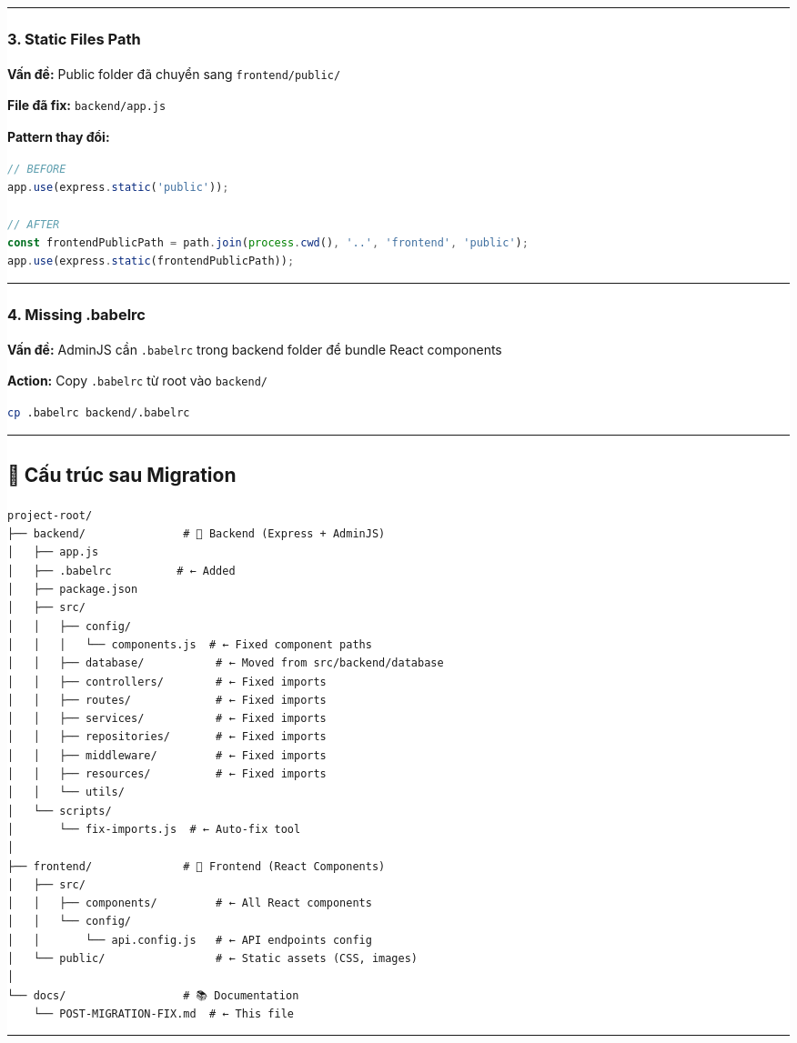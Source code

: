 
---

### 3. **Static Files Path**
**Vấn đề:** Public folder đã chuyển sang `frontend/public/`

**File đã fix:** `backend/app.js`

**Pattern thay đổi:**
```javascript
// BEFORE
app.use(express.static('public'));

// AFTER
const frontendPublicPath = path.join(process.cwd(), '..', 'frontend', 'public');
app.use(express.static(frontendPublicPath));
```

---

### 4. **Missing .babelrc**
**Vấn đề:** AdminJS cần `.babelrc` trong backend folder để bundle React components

**Action:** Copy `.babelrc` từ root vào `backend/`

```bash
cp .babelrc backend/.babelrc
```

---

## 📂 Cấu trúc sau Migration

```
project-root/
├── backend/               # 🔧 Backend (Express + AdminJS)
│   ├── app.js
│   ├── .babelrc          # ← Added
│   ├── package.json
│   ├── src/
│   │   ├── config/
│   │   │   └── components.js  # ← Fixed component paths
│   │   ├── database/           # ← Moved from src/backend/database
│   │   ├── controllers/        # ← Fixed imports
│   │   ├── routes/             # ← Fixed imports
│   │   ├── services/           # ← Fixed imports
│   │   ├── repositories/       # ← Fixed imports
│   │   ├── middleware/         # ← Fixed imports
│   │   ├── resources/          # ← Fixed imports
│   │   └── utils/
│   └── scripts/
│       └── fix-imports.js  # ← Auto-fix tool
│
├── frontend/              # 🎨 Frontend (React Components)
│   ├── src/
│   │   ├── components/         # ← All React components
│   │   └── config/
│   │       └── api.config.js   # ← API endpoints config
│   └── public/                 # ← Static assets (CSS, images)
│
└── docs/                  # 📚 Documentation
    └── POST-MIGRATION-FIX.md  # ← This file
```

---